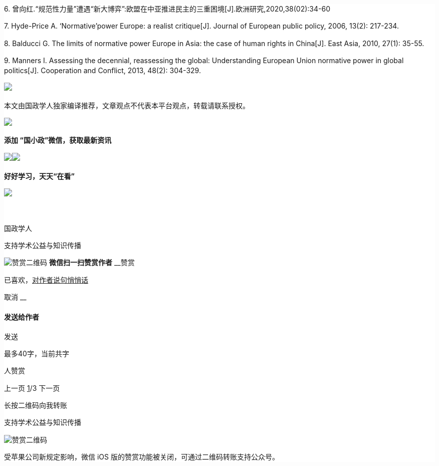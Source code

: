 6\. 曾向红.“规范性力量”遭遇“新大博弈”:欧盟在中亚推进民主的三重困境[J].欧洲研究,2020,38(02):34-60

7\. Hyde-Price A. ‘Normative’power Europe: a realist critique[J]. Journal of
European public policy, 2006, 13(2): 217-234.

8\. Balducci G. The limits of normative power Europe in Asia: the case of
human rights in China[J]. East Asia, 2010, 27(1): 35-55.

9\. Manners I. Assessing the decennial, reassessing the global: Understanding
European Union normative power in global politics[J]. Cooperation and
Conflict, 2013, 48(2): 304-329.

  

  
  
<img src='/images/2010/7.jpeg' width='100%' />

本文由国政学人独家编译推荐，文章观点不代表本平台观点，转载请联系授权。

  
  
  
  
  
  
  
![](/images/2010/8.jpeg)  
  
  
  
  

 **添加 “国小政”微信，获取最新资讯**  

![](/images/2010/9.gif)![](/images/2010/10.png)

 **好好学习，天天“在看”**<img src='/images/2010/11.gif' width='17' height='17' />

<img src='/images/2010/12.png' width='100%' />

![]()

国政学人

支持学术公益与知识传播

![赞赏二维码]() **微信扫一扫赞赏作者** __赞赏

已喜欢，[对作者说句悄悄话](javascript:;)

取消 __

#### 发送给作者

发送

最多40字，当前共字

[](javascript:;) 人赞赏

上一页 [1](javascript:;)/3 下一页

长按二维码向我转账

支持学术公益与知识传播

![赞赏二维码]()

受苹果公司新规定影响，微信 iOS 版的赞赏功能被关闭，可通过二维码转账支持公众号。

